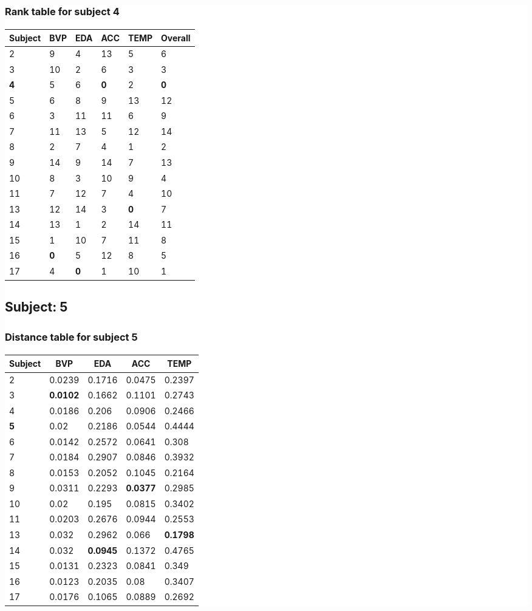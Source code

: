 ### Rank table for subject 4
| Subject | BVP | EDA | ACC | TEMP | Overall |
|---|---|---|---|---|---|
| 2 | 9 | 4 | 13 | 5 | 6 |
| 3 | 10 | 2 | 6 | 3 | 3 |
| **4** | 5 | 6 | **0** | 2 | **0** |
| 5 | 6 | 8 | 9 | 13 | 12 |
| 6 | 3 | 11 | 11 | 6 | 9 |
| 7 | 11 | 13 | 5 | 12 | 14 |
| 8 | 2 | 7 | 4 | 1 | 2 |
| 9 | 14 | 9 | 14 | 7 | 13 |
| 10 | 8 | 3 | 10 | 9 | 4 |
| 11 | 7 | 12 | 7 | 4 | 10 |
| 13 | 12 | 14 | 3 | **0** | 7 |
| 14 | 13 | 1 | 2 | 14 | 11 |
| 15 | 1 | 10 | 7 | 11 | 8 |
| 16 | **0** | 5 | 12 | 8 | 5 |
| 17 | 4 | **0** | 1 | 10 | 1 |

## Subject: 5
### Distance table for subject 5
| Subject | BVP | EDA | ACC | TEMP |
|---|---|---|---|---|
| 2 | 0.0239 | 0.1716 | 0.0475 | 0.2397 |
| 3 | **0.0102** | 0.1662 | 0.1101 | 0.2743 |
| 4 | 0.0186 | 0.206 | 0.0906 | 0.2466 |
| **5** | 0.02 | 0.2186 | 0.0544 | 0.4444 |
| 6 | 0.0142 | 0.2572 | 0.0641 | 0.308 |
| 7 | 0.0184 | 0.2907 | 0.0846 | 0.3932 |
| 8 | 0.0153 | 0.2052 | 0.1045 | 0.2164 |
| 9 | 0.0311 | 0.2293 | **0.0377** | 0.2985 |
| 10 | 0.02 | 0.195 | 0.0815 | 0.3402 |
| 11 | 0.0203 | 0.2676 | 0.0944 | 0.2553 |
| 13 | 0.032 | 0.2962 | 0.066 | **0.1798** |
| 14 | 0.032 | **0.0945** | 0.1372 | 0.4765 |
| 15 | 0.0131 | 0.2323 | 0.0841 | 0.349 |
| 16 | 0.0123 | 0.2035 | 0.08 | 0.3407 |
| 17 | 0.0176 | 0.1065 | 0.0889 | 0.2692 |
